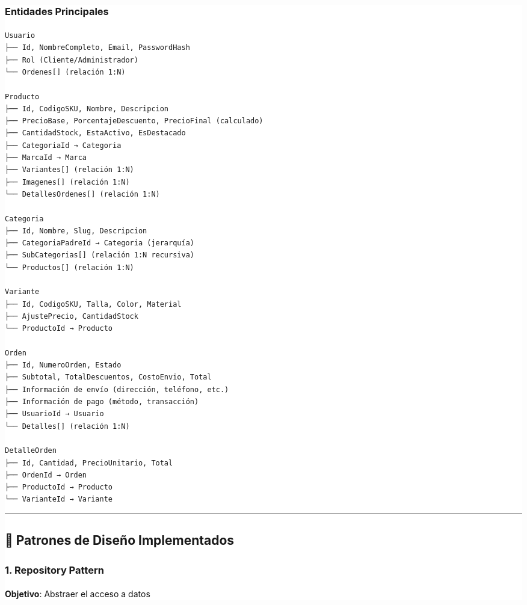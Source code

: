 ### Entidades Principales

```
Usuario
├── Id, NombreCompleto, Email, PasswordHash
├── Rol (Cliente/Administrador)
└── Ordenes[] (relación 1:N)

Producto
├── Id, CodigoSKU, Nombre, Descripcion
├── PrecioBase, PorcentajeDescuento, PrecioFinal (calculado)
├── CantidadStock, EstaActivo, EsDestacado
├── CategoriaId → Categoria
├── MarcaId → Marca
├── Variantes[] (relación 1:N)
├── Imagenes[] (relación 1:N)
└── DetallesOrdenes[] (relación 1:N)

Categoria
├── Id, Nombre, Slug, Descripcion
├── CategoriaPadreId → Categoria (jerarquía)
├── SubCategorias[] (relación 1:N recursiva)
└── Productos[] (relación 1:N)

Variante
├── Id, CodigoSKU, Talla, Color, Material
├── AjustePrecio, CantidadStock
└── ProductoId → Producto

Orden
├── Id, NumeroOrden, Estado
├── Subtotal, TotalDescuentos, CostoEnvio, Total
├── Información de envío (dirección, teléfono, etc.)
├── Información de pago (método, transacción)
├── UsuarioId → Usuario
└── Detalles[] (relación 1:N)

DetalleOrden
├── Id, Cantidad, PrecioUnitario, Total
├── OrdenId → Orden
├── ProductoId → Producto
└── VarianteId → Variante
```

---

## 🎨 Patrones de Diseño Implementados

### 1. Repository Pattern
**Objetivo**: Abstraer el acceso a datos
